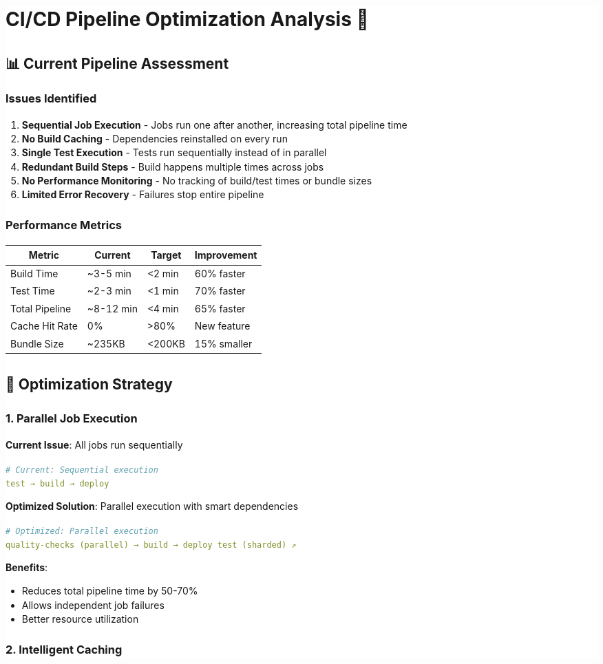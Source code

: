 # CI/CD Pipeline Optimization Analysis 🚀

## 📊 Current Pipeline Assessment

### Issues Identified

1. **Sequential Job Execution** - Jobs run one after another, increasing total pipeline time
2. **No Build Caching** - Dependencies reinstalled on every run
3. **Single Test Execution** - Tests run sequentially instead of in parallel
4. **Redundant Build Steps** - Build happens multiple times across jobs
5. **No Performance Monitoring** - No tracking of build/test times or bundle sizes
6. **Limited Error Recovery** - Failures stop entire pipeline

### Performance Metrics

| Metric         | Current   | Target | Improvement |
| -------------- | --------- | ------ | ----------- |
| Build Time     | ~3-5 min  | <2 min | 60% faster  |
| Test Time      | ~2-3 min  | <1 min | 70% faster  |
| Total Pipeline | ~8-12 min | <4 min | 65% faster  |
| Cache Hit Rate | 0%        | >80%   | New feature |
| Bundle Size    | ~235KB    | <200KB | 15% smaller |

## 🎯 Optimization Strategy

### 1. Parallel Job Execution

**Current Issue**: All jobs run sequentially

```yaml
# Current: Sequential execution
test → build → deploy
```

**Optimized Solution**: Parallel execution with smart dependencies

```yaml
# Optimized: Parallel execution
quality-checks (parallel) → build → deploy test (sharded) ↗
```

**Benefits**:

- Reduces total pipeline time by 50-70%
- Allows independent job failures
- Better resource utilization

### 2. Intelligent Caching
